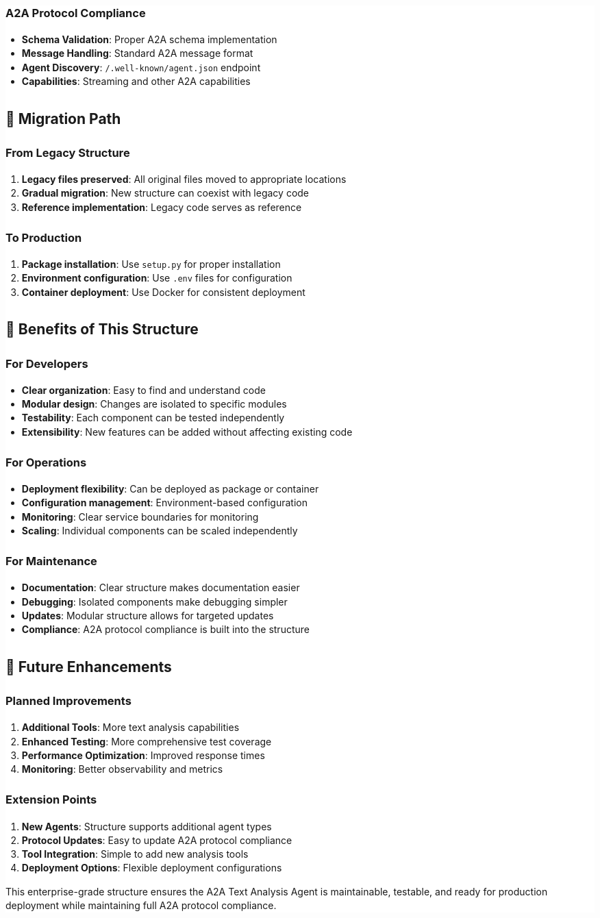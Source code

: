 ### A2A Protocol Compliance
- **Schema Validation**: Proper A2A schema implementation
- **Message Handling**: Standard A2A message format
- **Agent Discovery**: `/.well-known/agent.json` endpoint
- **Capabilities**: Streaming and other A2A capabilities

## 🔄 Migration Path

### From Legacy Structure
1. **Legacy files preserved**: All original files moved to appropriate locations
2. **Gradual migration**: New structure can coexist with legacy code
3. **Reference implementation**: Legacy code serves as reference

### To Production
1. **Package installation**: Use `setup.py` for proper installation
2. **Environment configuration**: Use `.env` files for configuration
3. **Container deployment**: Use Docker for consistent deployment

## 🎯 Benefits of This Structure

### For Developers
- **Clear organization**: Easy to find and understand code
- **Modular design**: Changes are isolated to specific modules
- **Testability**: Each component can be tested independently
- **Extensibility**: New features can be added without affecting existing code

### For Operations
- **Deployment flexibility**: Can be deployed as package or container
- **Configuration management**: Environment-based configuration
- **Monitoring**: Clear service boundaries for monitoring
- **Scaling**: Individual components can be scaled independently

### For Maintenance
- **Documentation**: Clear structure makes documentation easier
- **Debugging**: Isolated components make debugging simpler
- **Updates**: Modular structure allows for targeted updates
- **Compliance**: A2A protocol compliance is built into the structure

## 🔮 Future Enhancements

### Planned Improvements
1. **Additional Tools**: More text analysis capabilities
2. **Enhanced Testing**: More comprehensive test coverage
3. **Performance Optimization**: Improved response times
4. **Monitoring**: Better observability and metrics

### Extension Points
1. **New Agents**: Structure supports additional agent types
2. **Protocol Updates**: Easy to update A2A protocol compliance
3. **Tool Integration**: Simple to add new analysis tools
4. **Deployment Options**: Flexible deployment configurations

This enterprise-grade structure ensures the A2A Text Analysis Agent is maintainable, testable, and ready for production deployment while maintaining full A2A protocol compliance. 